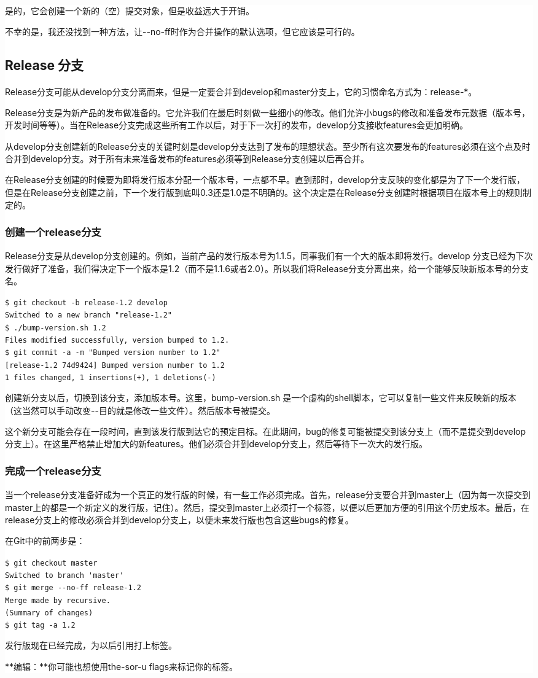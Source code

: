 是的，它会创建一个新的（空）提交对象，但是收益远大于开销。

不幸的是，我还没找到一种方法，让--no-ff时作为合并操作的默认选项，但它应该是可行的。 

## Release 分支

Release分支可能从develop分支分离而来，但是一定要合并到develop和master分支上，它的习惯命名方式为：release-*。

Release分支是为新产品的发布做准备的。它允许我们在最后时刻做一些细小的修改。他们允许小bugs的修改和准备发布元数据（版本号，开发时间等等）。当在Release分支完成这些所有工作以后，对于下一次打的发布，develop分支接收features会更加明确。

从develop分支创建新的Release分支的关键时刻是develop分支达到了发布的理想状态。至少所有这次要发布的features必须在这个点及时合并到develop分支。对于所有未来准备发布的features必须等到Release分支创建以后再合并。

在Release分支创建的时候要为即将发行版本分配一个版本号，一点都不早。直到那时，develop分支反映的变化都是为了下一个发行版，但是在Release分支创建之前，下一个发行版到底叫0.3还是1.0是不明确的。这个决定是在Release分支创建时根据项目在版本号上的规则制定的。

### 创建一个release分支

Release分支是从develop分支创建的。例如，当前产品的发行版本号为1.1.5，同事我们有一个大的版本即将发行。develop 分支已经为下次发行做好了准备，我们得决定下一个版本是1.2（而不是1.1.6或者2.0）。所以我们将Release分支分离出来，给一个能够反映新版本号的分支名。

```
$ git checkout -b release-1.2 develop
Switched to a new branch "release-1.2"
$ ./bump-version.sh 1.2
Files modified successfully, version bumped to 1.2.
$ git commit -a -m "Bumped version number to 1.2"
[release-1.2 74d9424] Bumped version number to 1.2
1 files changed, 1 insertions(+), 1 deletions(-)
```

创建新分支以后，切换到该分支，添加版本号。这里，bump-version.sh 是一个虚构的shell脚本，它可以复制一些文件来反映新的版本（这当然可以手动改变--目的就是修改一些文件）。然后版本号被提交。

这个新分支可能会存在一段时间，直到该发行版到达它的预定目标。在此期间，bug的修复可能被提交到该分支上（而不是提交到develop分支上）。在这里严格禁止增加大的新features。他们必须合并到develop分支上，然后等待下一次大的发行版。

### 完成一个release分支

当一个release分支准备好成为一个真正的发行版的时候，有一些工作必须完成。首先，release分支要合并到master上（因为每一次提交到master上的都是一个新定义的发行版，记住）。然后，提交到master上必须打一个标签，以便以后更加方便的引用这个历史版本。最后，在release分支上的修改必须合并到develop分支上，以便未来发行版也包含这些bugs的修复。

在Git中的前两步是：

```
$ git checkout master
Switched to branch 'master'
$ git merge --no-ff release-1.2
Merge made by recursive.
(Summary of changes)
$ git tag -a 1.2
```

发行版现在已经完成，为以后引用打上标签。

**编辑：**你可能也想使用the-sor-u <key>flags来标记你的标签。
